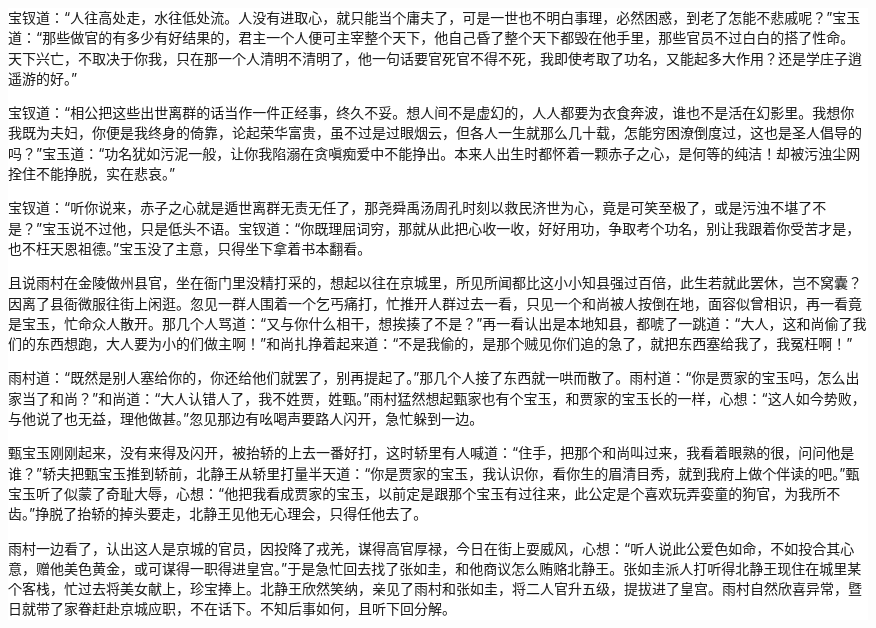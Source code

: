宝钗道：“人往高处走，水往低处流。人没有进取心，就只能当个庸夫了，可是一世也不明白事理，必然困惑，到老了怎能不悲戚呢？”宝玉道：“那些做官的有多少有好结果的，君主一个人便可主宰整个天下，他自己昏了整个天下都毁在他手里，那些官员不过白白的搭了性命。天下兴亡，不取决于你我，只在那一个人清明不清明了，他一句话要官死官不得不死，我即使考取了功名，又能起多大作用？还是学庄子逍遥游的好。”

宝钗道：“相公把这些出世离群的话当作一件正经事，终久不妥。想人间不是虚幻的，人人都要为衣食奔波，谁也不是活在幻影里。我想你我既为夫妇，你便是我终身的倚靠，论起荣华富贵，虽不过是过眼烟云，但各人一生就那么几十载，怎能穷困潦倒度过，这也是圣人倡导的吗？”宝玉道：“功名犹如污泥一般，让你我陷溺在贪嗔痴爱中不能挣出。本来人出生时都怀着一颗赤子之心，是何等的纯洁！却被污浊尘网拴住不能挣脱，实在悲哀。”

宝钗道：“听你说来，赤子之心就是遁世离群无责无任了，那尧舜禹汤周孔时刻以救民济世为心，竟是可笑至极了，或是污浊不堪了不是？”宝玉说不过他，只是低头不语。宝钗道：“你既理屈词穷，那就从此把心收一收，好好用功，争取考个功名，别让我跟着你受苦才是，也不枉天恩祖德。”宝玉没了主意，只得坐下拿着书本翻看。

且说雨村在金陵做州县官，坐在衙门里没精打采的，想起以往在京城里，所见所闻都比这小小知县强过百倍，此生若就此罢休，岂不窝囊？因离了县衙微服往街上闲逛。忽见一群人围着一个乞丐痛打，忙推开人群过去一看，只见一个和尚被人按倒在地，面容似曾相识，再一看竟是宝玉，忙命众人散开。那几个人骂道：“又与你什么相干，想挨揍了不是？”再一看认出是本地知县，都唬了一跳道：“大人，这和尚偷了我们的东西想跑，大人要为小的们做主啊！”和尚扎挣着起来道：“不是我偷的，是那个贼见你们追的急了，就把东西塞给我了，我冤枉啊！”

雨村道：“既然是别人塞给你的，你还给他们就罢了，别再提起了。”那几个人接了东西就一哄而散了。雨村道：“你是贾家的宝玉吗，怎么出家当了和尚？”和尚道：“大人认错人了，我不姓贾，姓甄。”雨村猛然想起甄家也有个宝玉，和贾家的宝玉长的一样，心想：“这人如今势败，与他说了也无益，理他做甚。”忽见那边有吆喝声要路人闪开，急忙躲到一边。

甄宝玉刚刚起来，没有来得及闪开，被抬轿的上去一番好打，这时轿里有人喊道：“住手，把那个和尚叫过来，我看着眼熟的很，问问他是谁？”轿夫把甄宝玉推到轿前，北静王从轿里打量半天道：“你是贾家的宝玉，我认识你，看你生的眉清目秀，就到我府上做个伴读的吧。”甄宝玉听了似蒙了奇耻大辱，心想：“他把我看成贾家的宝玉，以前定是跟那个宝玉有过往来，此公定是个喜欢玩弄娈童的狗官，为我所不齿。”挣脱了抬轿的掉头要走，北静王见他无心理会，只得任他去了。

雨村一边看了，认出这人是京城的官员，因投降了戎羌，谋得高官厚禄，今日在街上耍威风，心想：“听人说此公爱色如命，不如投合其心意，赠他美色黄金，或可谋得一职得进皇宫。”于是急忙回去找了张如圭，和他商议怎么贿赂北静王。张如圭派人打听得北静王现住在城里某个客栈，忙过去将美女献上，珍宝捧上。北静王欣然笑纳，亲见了雨村和张如圭，将二人官升五级，提拔进了皇宫。雨村自然欣喜异常，暨日就带了家眷赶赴京城应职，不在话下。不知后事如何，且听下回分解。

